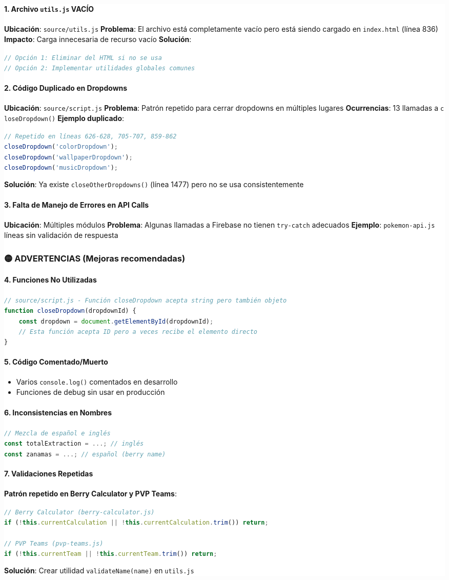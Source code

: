 #### 1. **Archivo `utils.js` VACÍO**
**Ubicación**: `source/utils.js`
**Problema**: El archivo está completamente vacío pero está siendo cargado en `index.html` (línea 836)
**Impacto**: Carga innecesaria de recurso vacío
**Solución**:
```javascript
// Opción 1: Eliminar del HTML si no se usa
// Opción 2: Implementar utilidades globales comunes
```

#### 2. **Código Duplicado en Dropdowns**
**Ubicación**: `source/script.js`
**Problema**: Patrón repetido para cerrar dropdowns en múltiples lugares
**Ocurrencias**: 13 llamadas a `closeDropdown()`
**Ejemplo duplicado**:
```javascript
// Repetido en líneas 626-628, 705-707, 859-862
closeDropdown('colorDropdown');
closeDropdown('wallpaperDropdown');
closeDropdown('musicDropdown');
```
**Solución**: Ya existe `closeOtherDropdowns()` (línea 1477) pero no se usa consistentemente

#### 3. **Falta de Manejo de Errores en API Calls**
**Ubicación**: Múltiples módulos
**Problema**: Algunas llamadas a Firebase no tienen `try-catch` adecuados
**Ejemplo**: `pokemon-api.js` líneas sin validación de respuesta

### 🟡 **ADVERTENCIAS** (Mejoras recomendadas)

#### 4. **Funciones No Utilizadas**
```javascript
// source/script.js - Función closeDropdown acepta string pero también objeto
function closeDropdown(dropdownId) {
    const dropdown = document.getElementById(dropdownId);
    // Esta función acepta ID pero a veces recibe el elemento directo
}
```

#### 5. **Código Comentado/Muerto**
- Varios `console.log()` comentados en desarrollo
- Funciones de debug sin usar en producción

#### 6. **Inconsistencias en Nombres**
```javascript
// Mezcla de español e inglés
const totalExtraction = ...; // inglés
const zanamas = ...; // español (berry name)
```

#### 7. **Validaciones Repetidas**
**Patrón repetido en Berry Calculator y PVP Teams**:
```javascript
// Berry Calculator (berry-calculator.js)
if (!this.currentCalculation || !this.currentCalculation.trim()) return;

// PVP Teams (pvp-teams.js) 
if (!this.currentTeam || !this.currentTeam.trim()) return;
```
**Solución**: Crear utilidad `validateName(name)` en `utils.js`
